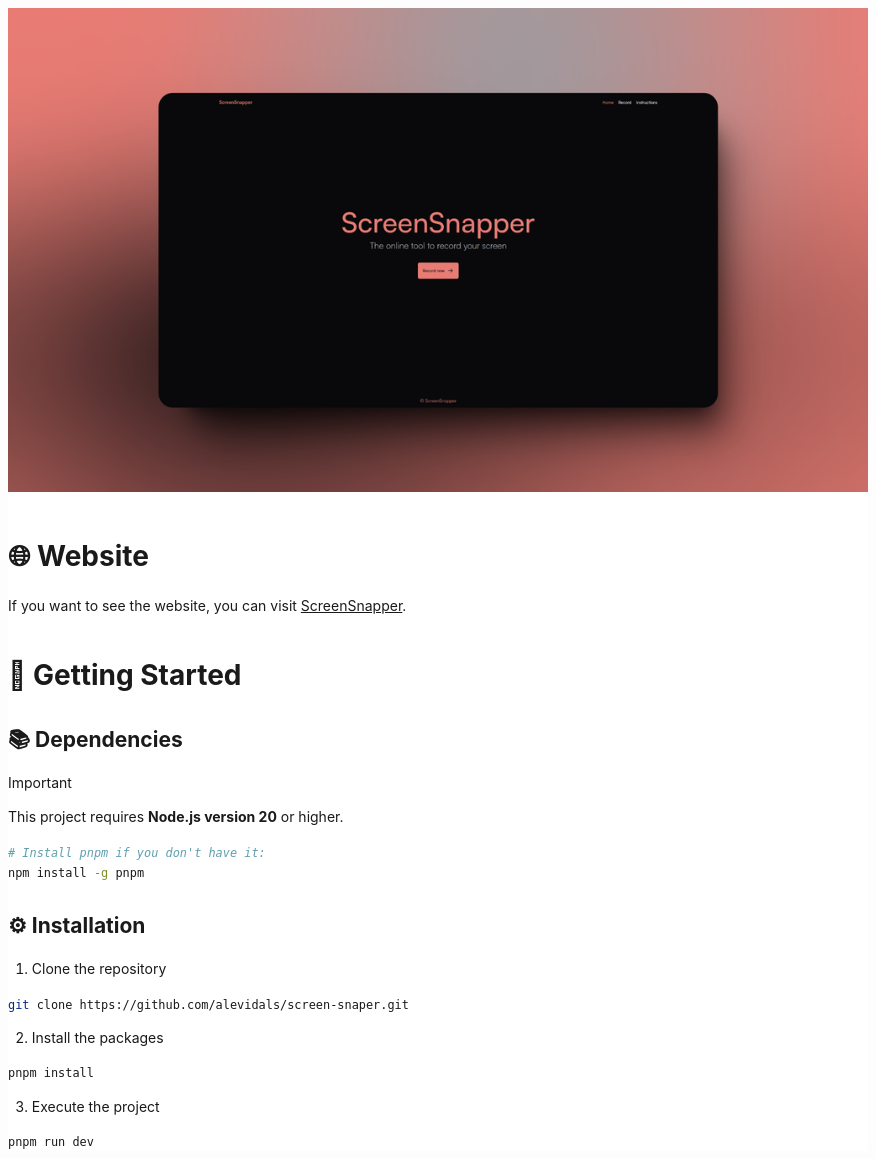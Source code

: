   <img src="./assets/dk.png" alt="Desktop screenshot" />
</div>

# 🌐 Website

If you want to see the website, you can visit [ScreenSnapper](https://screen-snapper.vercel.app).

# 🚀 Getting Started

## 📚 Dependencies

> [!IMPORTANT]
> This project requires **Node.js version 20** or higher.

```bash
# Install pnpm if you don't have it:
npm install -g pnpm
```

## ⚙️ Installation

1. Clone the repository

```bash
git clone https://github.com/alevidals/screen-snaper.git
```

2. Install the packages

```bash
pnpm install
```

3. Execute the project

```sh
pnpm run dev
```